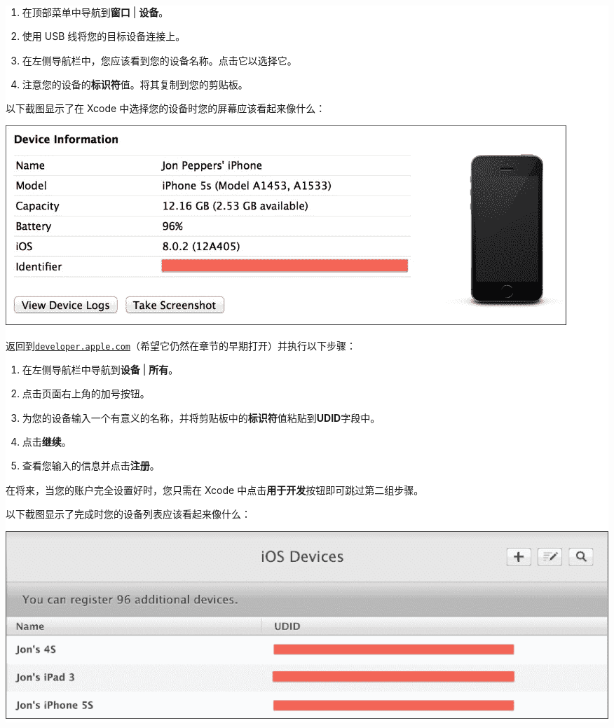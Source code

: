1.  在顶部菜单中导航到**窗口** | **设备**。

1.  使用 USB 线将您的目标设备连接上。

1.  在左侧导航栏中，您应该看到您的设备名称。点击它以选择它。

1.  注意您的设备的**标识符**值。将其复制到您的剪贴板。

以下截图显示了在 Xcode 中选择您的设备时您的屏幕应该看起来像什么：

![部署到 iOS 的先决条件](img/00053.jpeg)

返回到[`developer.apple.com`](http://developer.apple.com)（希望它仍然在章节的早期打开）并执行以下步骤：

1.  在左侧导航栏中导航到**设备** | **所有**。

1.  点击页面右上角的加号按钮。

1.  为您的设备输入一个有意义的名称，并将剪贴板中的**标识符**值粘贴到**UDID**字段中。

1.  点击**继续**。

1.  查看您输入的信息并点击**注册**。

在将来，当您的账户完全设置好时，您只需在 Xcode 中点击**用于开发**按钮即可跳过第二组步骤。

以下截图显示了完成时您的设备列表应该看起来像什么：

![部署到 iOS 的先决条件](img/00054.jpeg)
